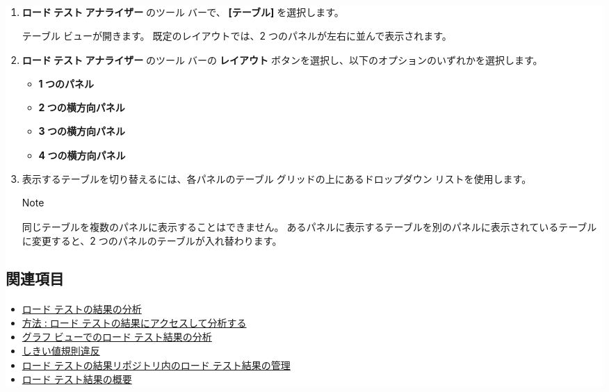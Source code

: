 1. **ロード テスト アナライザー** のツール バーで、 **[テーブル]** を選択します。

     テーブル ビューが開きます。 既定のレイアウトでは、2 つのパネルが左右に並んで表示されます。

2. **ロード テスト アナライザー** のツール バーの **レイアウト** ボタンを選択し、以下のオプションのいずれかを選択します。

    - **1 つのパネル**

    - **2 つの横方向パネル**

    - **3 つの横方向パネル**

    - **4 つの横方向パネル**

3. 表示するテーブルを切り替えるには、各パネルのテーブル グリッドの上にあるドロップダウン リストを使用します。

    > [!NOTE]
    > 同じテーブルを複数のパネルに表示することはできません。 あるパネルに表示するテーブルを別のパネルに表示されているテーブルに変更すると、2 つのパネルのテーブルが入れ替わります。

## <a name="see-also"></a>関連項目

- [ロード テストの結果の分析](../test/analyze-load-test-results-using-the-load-test-analyzer.md)
- [方法 : ロード テストの結果にアクセスして分析する](../test/how-to-access-load-test-results-for-analysis.md)
- [グラフ ビューでのロード テスト結果の分析](../test/analyze-load-test-results-in-the-graphs-view.md)
- [しきい値規則違反](../test/analyze-threshold-rule-violations-in-load-tests.md)
- [ロード テストの結果リポジトリ内のロード テスト結果の管理](../test/manage-load-test-results-in-the-load-test-results-repository.md)
- [ロード テスト結果の概要](../test/load-test-results-summary-overview.md)
